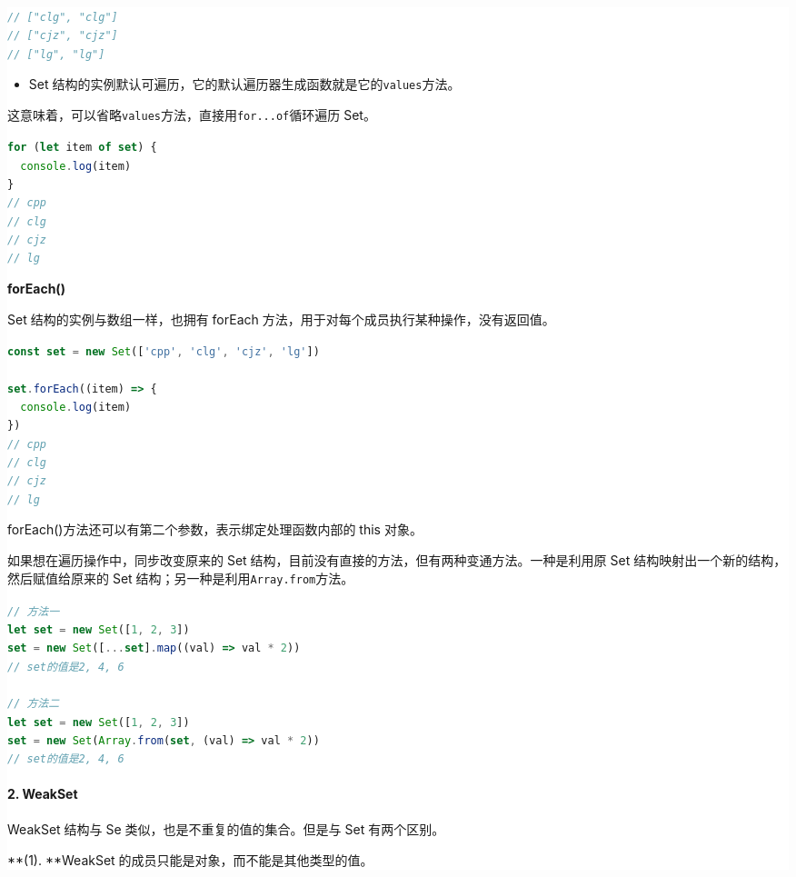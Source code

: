 ```js
// ["clg", "clg"]
// ["cjz", "cjz"]
// ["lg", "lg"]
```

- Set 结构的实例默认可遍历，它的默认遍历器生成函数就是它的`values`方法。

这意味着，可以省略`values`方法，直接用`for...of`循环遍历 Set。

```js
for (let item of set) {
  console.log(item)
}
// cpp
// clg
// cjz
// lg
```

**forEach()**

Set 结构的实例与数组一样，也拥有 forEach 方法，用于对每个成员执行某种操作，没有返回值。

```js
const set = new Set(['cpp', 'clg', 'cjz', 'lg'])

set.forEach((item) => {
  console.log(item)
})
// cpp
// clg
// cjz
// lg
```

forEach()方法还可以有第二个参数，表示绑定处理函数内部的 this 对象。

如果想在遍历操作中，同步改变原来的 Set 结构，目前没有直接的方法，但有两种变通方法。一种是利用原 Set 结构映射出一个新的结构，然后赋值给原来的 Set 结构；另一种是利用`Array.from`方法。

```javascript
// 方法一
let set = new Set([1, 2, 3])
set = new Set([...set].map((val) => val * 2))
// set的值是2, 4, 6

// 方法二
let set = new Set([1, 2, 3])
set = new Set(Array.from(set, (val) => val * 2))
// set的值是2, 4, 6
```

#### 2. WeakSet

WeakSet 结构与 Se 类似，也是不重复的值的集合。但是与 Set 有两个区别。

**(1). **WeakSet 的成员只能是对象，而不能是其他类型的值。


  [lastWord]: 'world',
  [keyA]: 'valueA',
  [keyB]: 'valueB',